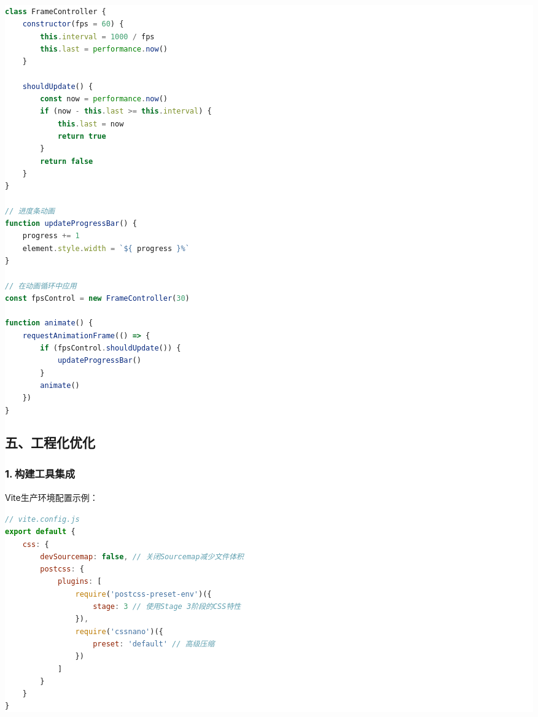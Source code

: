 ```js
class FrameController {
    constructor(fps = 60) {
        this.interval = 1000 / fps
        this.last = performance.now()
    }

    shouldUpdate() {
        const now = performance.now()
        if (now - this.last >= this.interval) {
            this.last = now
            return true
        }
        return false
    }
}

// 进度条动画
function updateProgressBar() {
    progress += 1
    element.style.width = `${ progress }%`
}

// 在动画循环中应用
const fpsControl = new FrameController(30)

function animate() {
    requestAnimationFrame(() => {
        if (fpsControl.shouldUpdate()) {
            updateProgressBar()
        }
        animate()
    })
}
```

## 五、工程化优化

### 1. 构建工具集成

Vite生产环境配置示例：

```js
// vite.config.js
export default {
    css: {
        devSourcemap: false, // 关闭Sourcemap减少文件体积
        postcss: {
            plugins: [
                require('postcss-preset-env')({
                    stage: 3 // 使用Stage 3阶段的CSS特性
                }),
                require('cssnano')({
                    preset: 'default' // 高级压缩
                })
            ]
        }
    }
}
```
